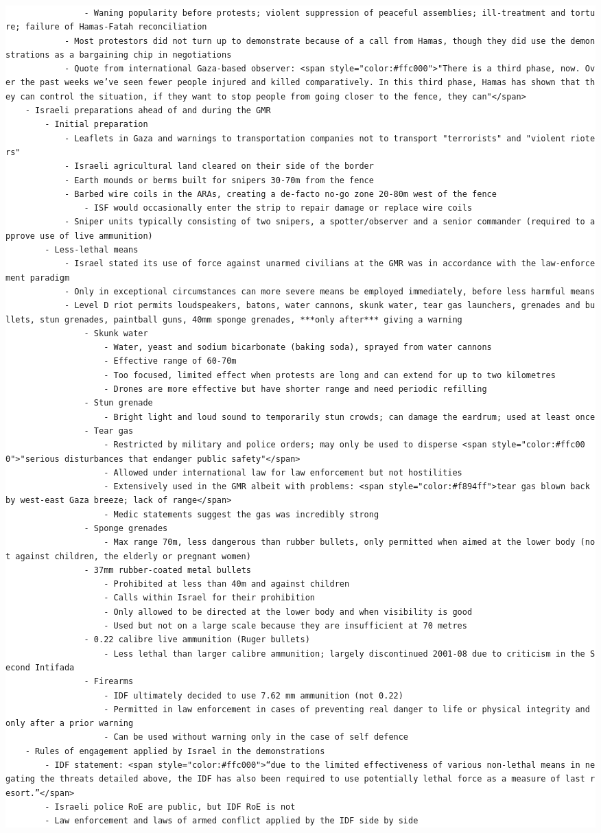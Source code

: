 					- Waning popularity before protests; violent suppression of peaceful assemblies; ill-treatment and torture; failure of Hamas-Fatah reconciliation 
				- Most protestors did not turn up to demonstrate because of a call from Hamas, though they did use the demonstrations as a bargaining chip in negotiations
				- Quote from international Gaza-based observer: <span style="color:#ffc000">"There is a third phase, now. Over the past weeks we’ve seen fewer people injured and killed comparatively. In this third phase, Hamas has shown that they can control the situation, if they want to stop people from going closer to the fence, they can"</span>
		- Israeli preparations ahead of and during the GMR 
			- Initial preparation
				- Leaflets in Gaza and warnings to transportation companies not to transport "terrorists" and "violent rioters"
				- Israeli agricultural land cleared on their side of the border 
				- Earth mounds or berms built for snipers 30-70m from the fence
				- Barbed wire coils in the ARAs, creating a de-facto no-go zone 20-80m west of the fence 
					- ISF would occasionally enter the strip to repair damage or replace wire coils
				- Sniper units typically consisting of two snipers, a spotter/observer and a senior commander (required to approve use of live ammunition)
			- Less-lethal means
				- Israel stated its use of force against unarmed civilians at the GMR was in accordance with the law-enforcement paradigm 
				- Only in exceptional circumstances can more severe means be employed immediately, before less harmful means
				- Level D riot permits loudspeakers, batons, water cannons, skunk water, tear gas launchers, grenades and bullets, stun grenades, paintball guns, 40mm sponge grenades, ***only after*** giving a warning 
					- Skunk water
						- Water, yeast and sodium bicarbonate (baking soda), sprayed from water cannons
						- Effective range of 60-70m 
						- Too focused, limited effect when protests are long and can extend for up to two kilometres 
						- Drones are more effective but have shorter range and need periodic refilling 
					- Stun grenade
						- Bright light and loud sound to temporarily stun crowds; can damage the eardrum; used at least once 
					- Tear gas 
						- Restricted by military and police orders; may only be used to disperse <span style="color:#ffc000">"serious disturbances that endanger public safety"</span> 
						- Allowed under international law for law enforcement but not hostilities
						- Extensively used in the GMR albeit with problems: <span style="color:#f894ff">tear gas blown back by west-east Gaza breeze; lack of range</span>
						- Medic statements suggest the gas was incredibly strong
					- Sponge grenades 
						- Max range 70m, less dangerous than rubber bullets, only permitted when aimed at the lower body (not against children, the elderly or pregnant women)
					- 37mm rubber-coated metal bullets
						- Prohibited at less than 40m and against children 
						- Calls within Israel for their prohibition
						- Only allowed to be directed at the lower body and when visibility is good
						- Used but not on a large scale because they are insufficient at 70 metres
					- 0.22 calibre live ammunition (Ruger bullets)
						- Less lethal than larger calibre ammunition; largely discontinued 2001-08 due to criticism in the Second Intifada
					- Firearms 
						- IDF ultimately decided to use 7.62 mm ammunition (not 0.22)
						- Permitted in law enforcement in cases of preventing real danger to life or physical integrity and only after a prior warning 
						- Can be used without warning only in the case of self defence 
		- Rules of engagement applied by Israel in the demonstrations
			- IDF statement: <span style="color:#ffc000">“due to the limited effectiveness of various non-lethal means in negating the threats detailed above, the IDF has also been required to use potentially lethal force as a measure of last resort.”</span>
			- Israeli police RoE are public, but IDF RoE is not
			- Law enforcement and laws of armed conflict applied by the IDF side by side